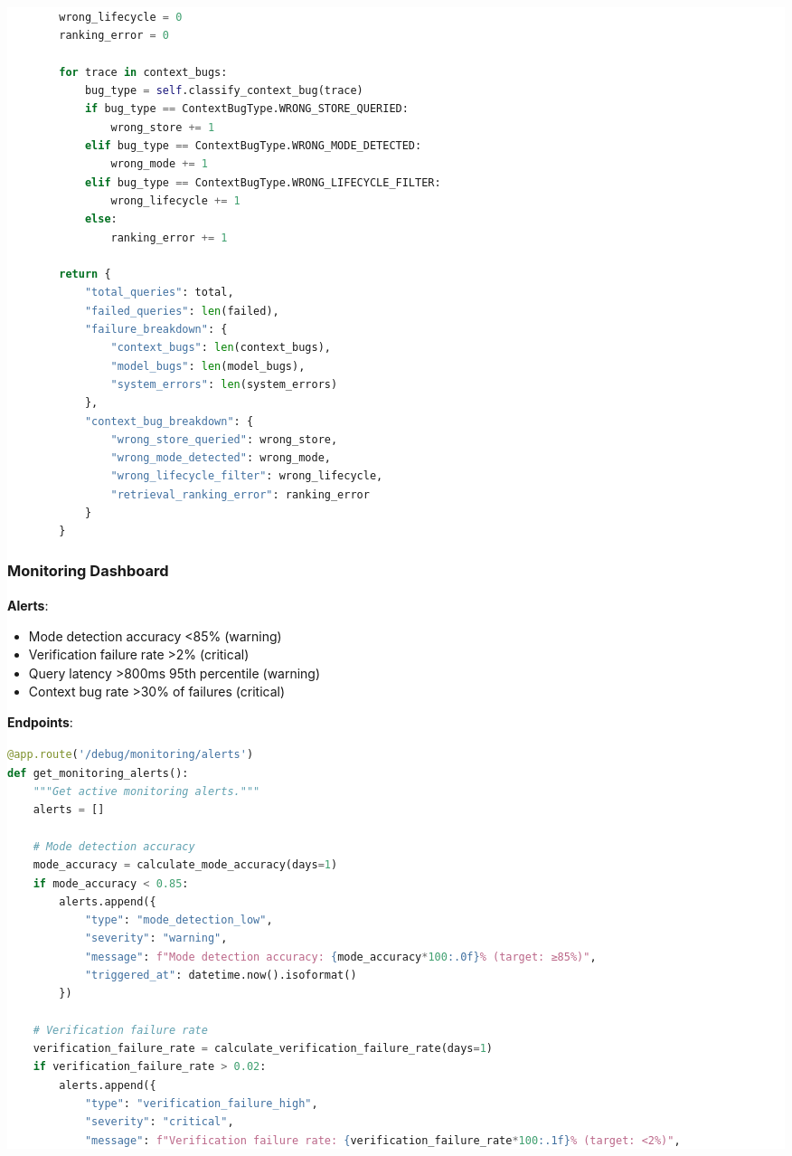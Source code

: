 ```python
        wrong_lifecycle = 0
        ranking_error = 0

        for trace in context_bugs:
            bug_type = self.classify_context_bug(trace)
            if bug_type == ContextBugType.WRONG_STORE_QUERIED:
                wrong_store += 1
            elif bug_type == ContextBugType.WRONG_MODE_DETECTED:
                wrong_mode += 1
            elif bug_type == ContextBugType.WRONG_LIFECYCLE_FILTER:
                wrong_lifecycle += 1
            else:
                ranking_error += 1

        return {
            "total_queries": total,
            "failed_queries": len(failed),
            "failure_breakdown": {
                "context_bugs": len(context_bugs),
                "model_bugs": len(model_bugs),
                "system_errors": len(system_errors)
            },
            "context_bug_breakdown": {
                "wrong_store_queried": wrong_store,
                "wrong_mode_detected": wrong_mode,
                "wrong_lifecycle_filter": wrong_lifecycle,
                "retrieval_ranking_error": ranking_error
            }
        }
```

### Monitoring Dashboard

**Alerts**:
- Mode detection accuracy <85% (warning)
- Verification failure rate >2% (critical)
- Query latency >800ms 95th percentile (warning)
- Context bug rate >30% of failures (critical)

**Endpoints**:
```python
@app.route('/debug/monitoring/alerts')
def get_monitoring_alerts():
    """Get active monitoring alerts."""
    alerts = []

    # Mode detection accuracy
    mode_accuracy = calculate_mode_accuracy(days=1)
    if mode_accuracy < 0.85:
        alerts.append({
            "type": "mode_detection_low",
            "severity": "warning",
            "message": f"Mode detection accuracy: {mode_accuracy*100:.0f}% (target: ≥85%)",
            "triggered_at": datetime.now().isoformat()
        })

    # Verification failure rate
    verification_failure_rate = calculate_verification_failure_rate(days=1)
    if verification_failure_rate > 0.02:
        alerts.append({
            "type": "verification_failure_high",
            "severity": "critical",
            "message": f"Verification failure rate: {verification_failure_rate*100:.1f}% (target: <2%)",
```